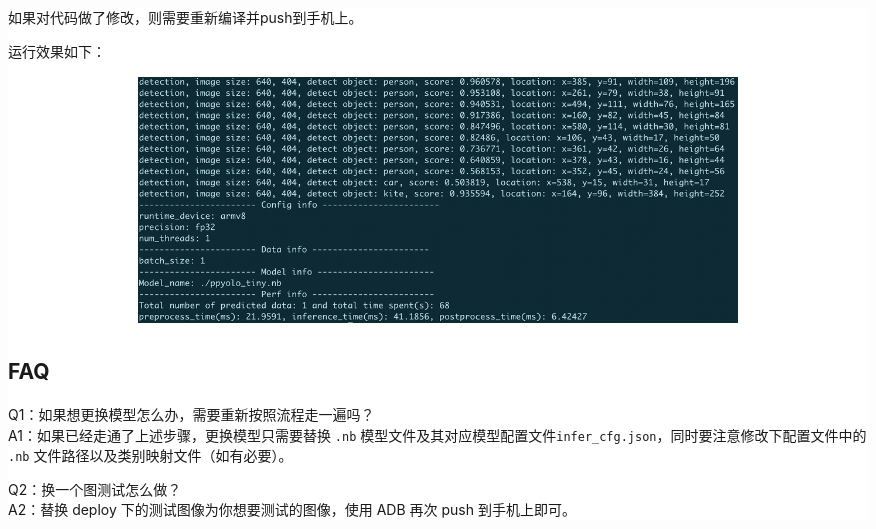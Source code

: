 如果对代码做了修改，则需要重新编译并push到手机上。

运行效果如下：

<div align="center">
    <img src="../../docs/images/lite_demo.jpg" width="600">
</div>


## FAQ
Q1：如果想更换模型怎么办，需要重新按照流程走一遍吗？  
A1：如果已经走通了上述步骤，更换模型只需要替换 `.nb` 模型文件及其对应模型配置文件`infer_cfg.json`，同时要注意修改下配置文件中的 `.nb` 文件路径以及类别映射文件（如有必要）。

Q2：换一个图测试怎么做？  
A2：替换 deploy 下的测试图像为你想要测试的图像，使用 ADB 再次 push 到手机上即可。
